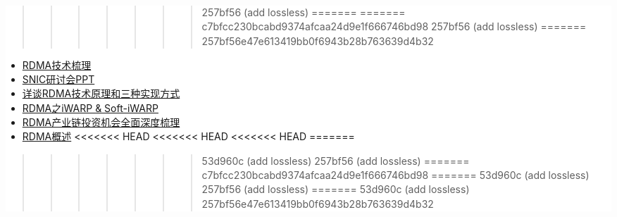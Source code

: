 >>>>>>> 257bf56 (add lossless)
=======
=======
>>>>>>> c7bfcc230bcabd9374afcaa24d9e1f666746bd98
>>>>>>> 257bf56 (add lossless)
=======
>>>>>>> 257bf56e47e613419bb0f6943b28b763639d4b32
- [RDMA技术梳理](https://www.meemx.com/p/everything-about-rdma/)
- [SNIC研讨会PPT](https://www.meemx.com/files/Everything-You-Wanted-to-Know-About-RDMA-But-Were-Too-Proud-to-Ask-Final-v2.pdf)
- [详谈RDMA技术原理和三种实现方式](https://zhuanlan.zhihu.com/p/549434847)
- [RDMA之iWARP & Soft-iWARP](https://zhuanlan.zhihu.com/p/449189540)
- [RDMA产业链投资机会全面深度梳理](https://mp.weixin.qq.com/s?__biz=MzkxMDQxMjM4MQ==&mid=2247491379&idx=1&sn=d2253ec7246ccab54449150b0035018b&chksm=c04c7d268f481aeb6586dfaed434484eec60f95ce0841cce62e62a311b3dbe6a5eea335f8251#rd)
- [RDMA概述](https://zhuanlan.zhihu.com/p/138874738)
<<<<<<< HEAD
<<<<<<< HEAD
<<<<<<< HEAD
=======
>>>>>>> 53d960c (add lossless)
>>>>>>> 257bf56 (add lossless)
=======
>>>>>>> c7bfcc230bcabd9374afcaa24d9e1f666746bd98
=======
>>>>>>> 53d960c (add lossless)
>>>>>>> 257bf56 (add lossless)
=======
>>>>>>> 53d960c (add lossless)
>>>>>>> 257bf56e47e613419bb0f6943b28b763639d4b32
